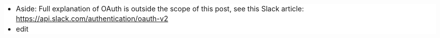 * Aside: Full explanation of OAuth is outside the scope of this post, see this Slack article: https://api.slack.com/authentication/oauth-v2
* edit
